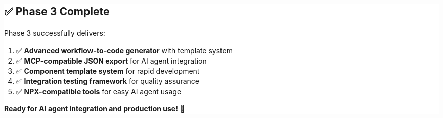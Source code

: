 ## ✅ Phase 3 Complete

Phase 3 successfully delivers:

1. ✅ **Advanced workflow-to-code generator** with template system
2. ✅ **MCP-compatible JSON export** for AI agent integration  
3. ✅ **Component template system** for rapid development
4. ✅ **Integration testing framework** for quality assurance
5. ✅ **NPX-compatible tools** for easy AI agent usage

**Ready for AI agent integration and production use!** 🎉
